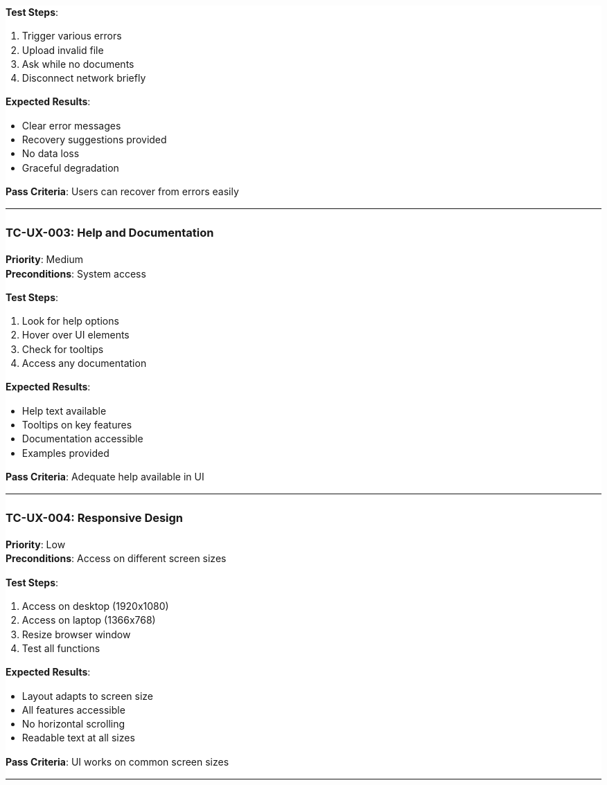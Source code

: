 **Test Steps**:
1. Trigger various errors
2. Upload invalid file
3. Ask while no documents
4. Disconnect network briefly

**Expected Results**:
- Clear error messages
- Recovery suggestions provided
- No data loss
- Graceful degradation

**Pass Criteria**: Users can recover from errors easily

---

### TC-UX-003: Help and Documentation
**Priority**: Medium  
**Preconditions**: System access

**Test Steps**:
1. Look for help options
2. Hover over UI elements
3. Check for tooltips
4. Access any documentation

**Expected Results**:
- Help text available
- Tooltips on key features
- Documentation accessible
- Examples provided

**Pass Criteria**: Adequate help available in UI

---

### TC-UX-004: Responsive Design
**Priority**: Low  
**Preconditions**: Access on different screen sizes

**Test Steps**:
1. Access on desktop (1920x1080)
2. Access on laptop (1366x768)
3. Resize browser window
4. Test all functions

**Expected Results**:
- Layout adapts to screen size
- All features accessible
- No horizontal scrolling
- Readable text at all sizes

**Pass Criteria**: UI works on common screen sizes

---
